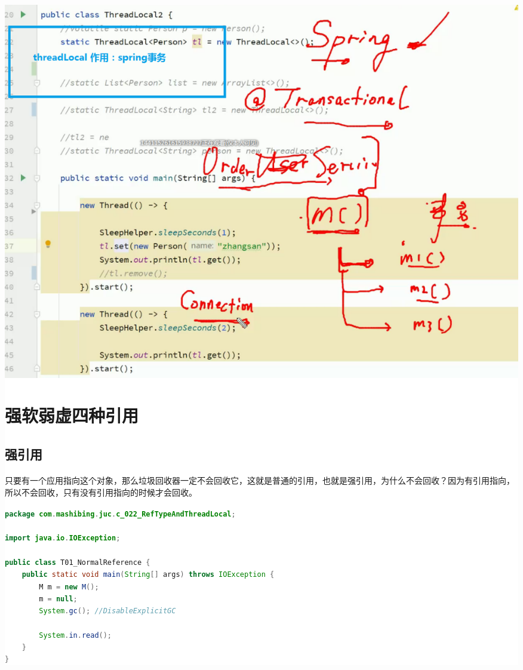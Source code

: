 ![Threadlocal](/assets/img/Juc/JUC-ThreadLocal/Threadlocal.png)

# 强软弱虚四种引用

## 强引用

只要有一个应用指向这个对象，那么垃圾回收器一定不会回收它，这就是普通的引用，也就是强引用，为什么不会回收？因为有引用指向，所以不会回收，只有没有引用指向的时候才会回收。

```java
package com.mashibing.juc.c_022_RefTypeAndThreadLocal;

import java.io.IOException;

public class T01_NormalReference {
    public static void main(String[] args) throws IOException {
        M m = new M();
        m = null;
        System.gc(); //DisableExplicitGC

        System.in.read();
    }
}
```
